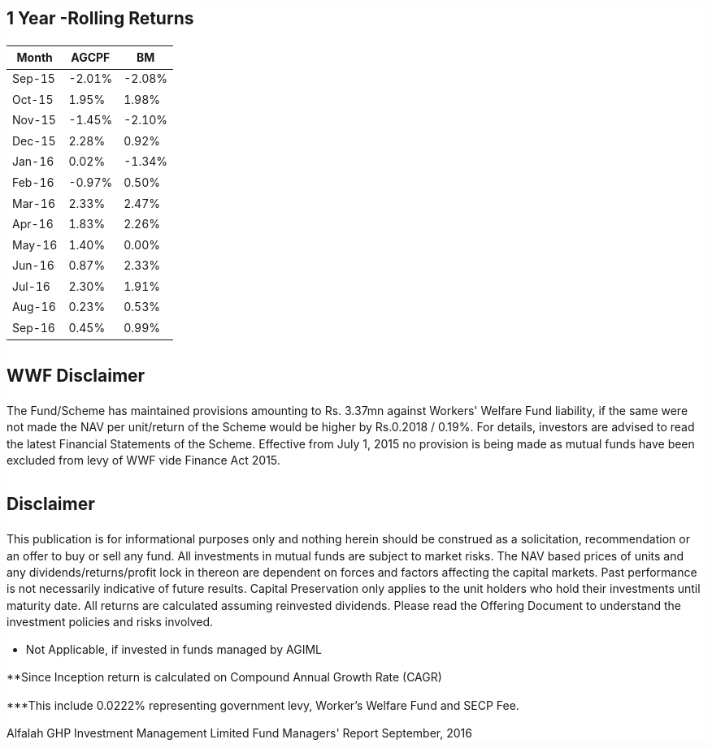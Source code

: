 ## 1 Year -Rolling Returns

| Month  | AGCPF  | BM     |
| ------ | ------ | ------ |
| Sep-15 | -2.01% | -2.08% |
| Oct-15 | 1.95%  | 1.98%  |
| Nov-15 | -1.45% | -2.10% |
| Dec-15 | 2.28%  | 0.92%  |
| Jan-16 | 0.02%  | -1.34% |
| Feb-16 | -0.97% | 0.50%  |
| Mar-16 | 2.33%  | 2.47%  |
| Apr-16 | 1.83%  | 2.26%  |
| May-16 | 1.40%  | 0.00%  |
| Jun-16 | 0.87%  | 2.33%  |
| Jul-16 | 2.30%  | 1.91%  |
| Aug-16 | 0.23%  | 0.53%  |
| Sep-16 | 0.45%  | 0.99%  |

## WWF Disclaimer

The Fund/Scheme has maintained provisions amounting to Rs. 3.37mn against Workers' Welfare Fund liability, if the same were not made the NAV per unit/return of the Scheme would be higher by Rs.0.2018 / 0.19%. For details, investors are advised to read the latest Financial Statements of the Scheme. Effective from July 1, 2015 no provision is being made as mutual funds have been excluded from levy of WWF vide Finance Act 2015.

## Disclaimer

This publication is for informational purposes only and nothing herein should be construed as a solicitation, recommendation or an offer to buy or sell any fund. All investments in mutual funds are subject to market risks. The NAV based prices of units and any dividends/returns/profit lock in thereon are dependent on forces and factors affecting the capital markets. Past performance is not necessarily indicative of future results. Capital Preservation only applies to the unit holders who hold their investments until maturity date. All returns are calculated assuming reinvested dividends. Please read the Offering Document to understand the investment policies and risks involved.

- Not Applicable, if invested in funds managed by AGIML

\*\*Since Inception return is calculated on Compound Annual Growth Rate (CAGR)

\*\*\*This include 0.0222% representing government levy, Worker’s Welfare Fund and SECP Fee.

Alfalah GHP Investment Management Limited Fund Managers' Report September, 2016
